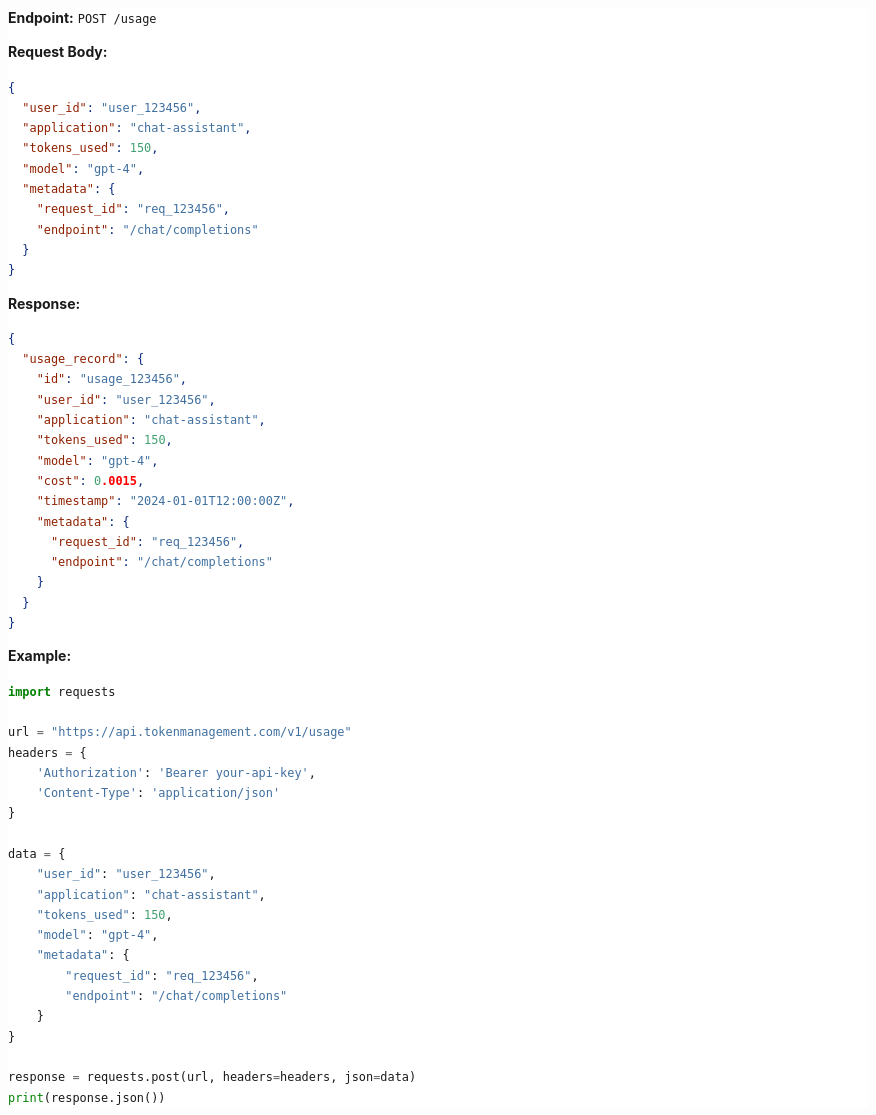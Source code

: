 **Endpoint:** `POST /usage`

**Request Body:**
```json
{
  "user_id": "user_123456",
  "application": "chat-assistant",
  "tokens_used": 150,
  "model": "gpt-4",
  "metadata": {
    "request_id": "req_123456",
    "endpoint": "/chat/completions"
  }
}
```

**Response:**
```json
{
  "usage_record": {
    "id": "usage_123456",
    "user_id": "user_123456",
    "application": "chat-assistant",
    "tokens_used": 150,
    "model": "gpt-4",
    "cost": 0.0015,
    "timestamp": "2024-01-01T12:00:00Z",
    "metadata": {
      "request_id": "req_123456",
      "endpoint": "/chat/completions"
    }
  }
}
```

**Example:**
```python
import requests

url = "https://api.tokenmanagement.com/v1/usage"
headers = {
    'Authorization': 'Bearer your-api-key',
    'Content-Type': 'application/json'
}

data = {
    "user_id": "user_123456",
    "application": "chat-assistant",
    "tokens_used": 150,
    "model": "gpt-4",
    "metadata": {
        "request_id": "req_123456",
        "endpoint": "/chat/completions"
    }
}

response = requests.post(url, headers=headers, json=data)
print(response.json())
```
